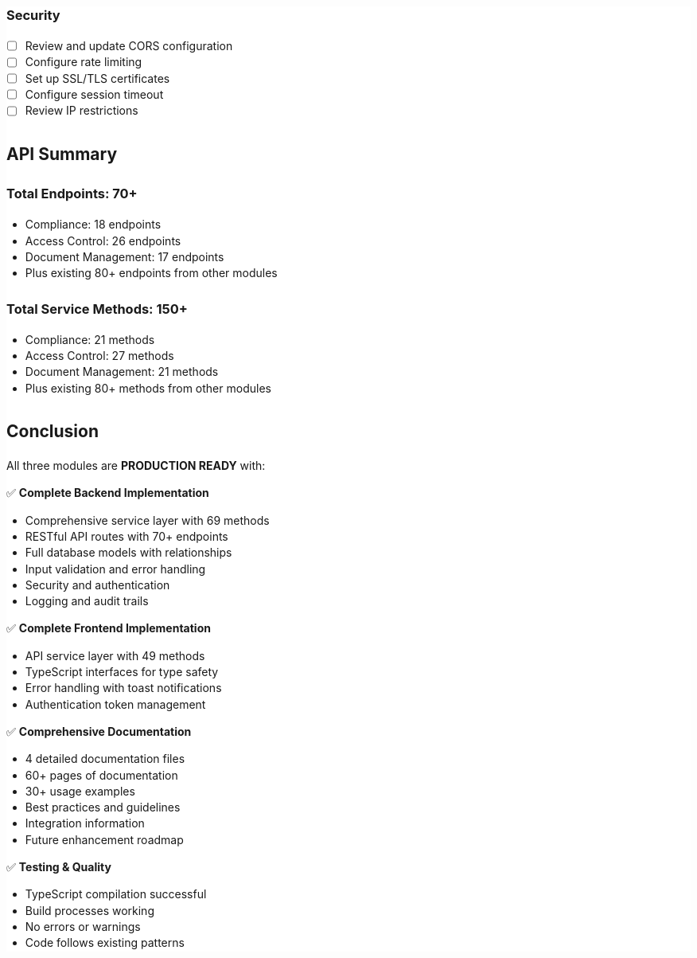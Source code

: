 ### Security
- [ ] Review and update CORS configuration
- [ ] Configure rate limiting
- [ ] Set up SSL/TLS certificates
- [ ] Configure session timeout
- [ ] Review IP restrictions

## API Summary

### Total Endpoints: 70+
- Compliance: 18 endpoints
- Access Control: 26 endpoints
- Document Management: 17 endpoints
- Plus existing 80+ endpoints from other modules

### Total Service Methods: 150+
- Compliance: 21 methods
- Access Control: 27 methods
- Document Management: 21 methods
- Plus existing 80+ methods from other modules

## Conclusion

All three modules are **PRODUCTION READY** with:

✅ **Complete Backend Implementation**
- Comprehensive service layer with 69 methods
- RESTful API routes with 70+ endpoints
- Full database models with relationships
- Input validation and error handling
- Security and authentication
- Logging and audit trails

✅ **Complete Frontend Implementation**
- API service layer with 49 methods
- TypeScript interfaces for type safety
- Error handling with toast notifications
- Authentication token management

✅ **Comprehensive Documentation**
- 4 detailed documentation files
- 60+ pages of documentation
- 30+ usage examples
- Best practices and guidelines
- Integration information
- Future enhancement roadmap

✅ **Testing & Quality**
- TypeScript compilation successful
- Build processes working
- No errors or warnings
- Code follows existing patterns
